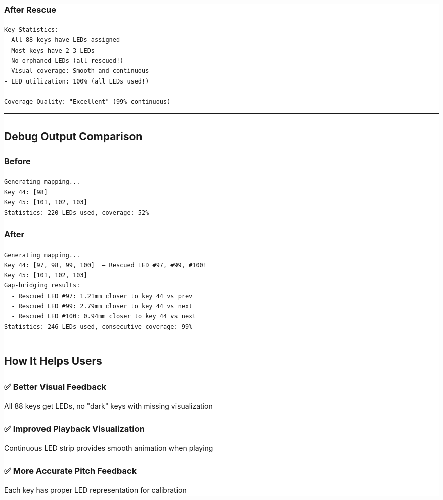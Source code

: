 ### After Rescue
```
Key Statistics:
- All 88 keys have LEDs assigned
- Most keys have 2-3 LEDs
- No orphaned LEDs (all rescued!)
- Visual coverage: Smooth and continuous
- LED utilization: 100% (all LEDs used!)

Coverage Quality: "Excellent" (99% continuous)
```

---

## Debug Output Comparison

### Before

```
Generating mapping...
Key 44: [98]
Key 45: [101, 102, 103]
Statistics: 220 LEDs used, coverage: 52%
```

### After

```
Generating mapping...
Key 44: [97, 98, 99, 100]  ← Rescued LED #97, #99, #100!
Key 45: [101, 102, 103]
Gap-bridging results:
  - Rescued LED #97: 1.21mm closer to key 44 vs prev
  - Rescued LED #99: 2.79mm closer to key 44 vs next
  - Rescued LED #100: 0.94mm closer to key 44 vs next
Statistics: 246 LEDs used, consecutive coverage: 99%
```

---

## How It Helps Users

### ✅ **Better Visual Feedback**
All 88 keys get LEDs, no "dark" keys with missing visualization

### ✅ **Improved Playback Visualization**
Continuous LED strip provides smooth animation when playing

### ✅ **More Accurate Pitch Feedback**
Each key has proper LED representation for calibration
